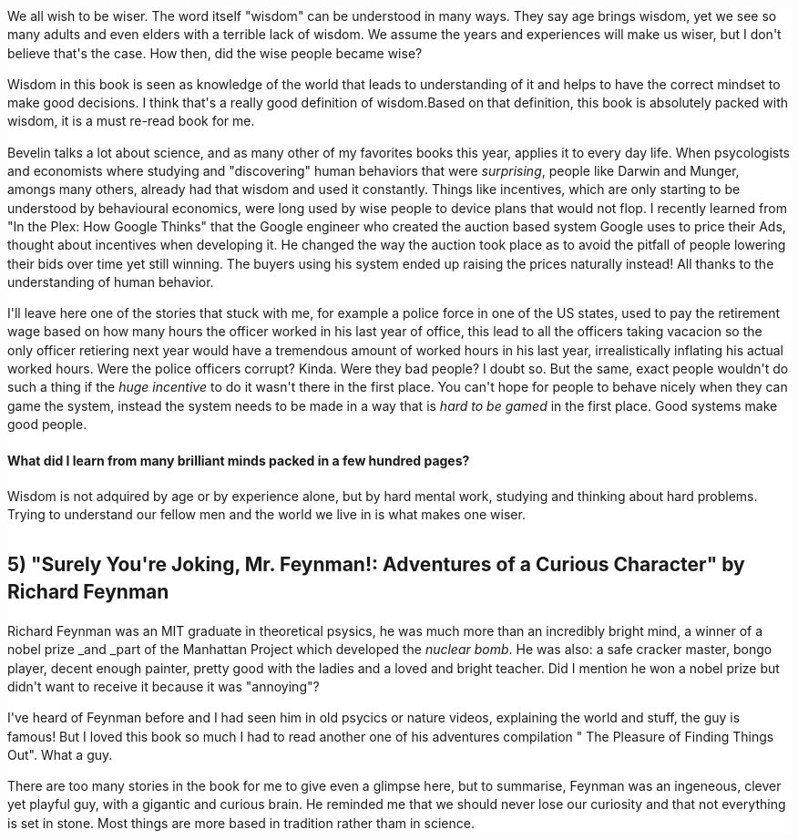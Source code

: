 We all wish to be wiser. The word itself "wisdom" can be understood in many ways. They say age brings wisdom, yet we see so many adults and even elders with a terrible lack of wisdom. We assume the years and experiences will make us wiser, but I don't believe that's the case. How then, did the wise people became wise?

Wisdom in this book is seen as knowledge of the world that leads to understanding of it and helps to have the correct mindset to make good decisions. I think that's a really good definition of wisdom.Based on that definition, this book is absolutely packed with wisdom, it is a must re-read book for me.

Bevelin talks a lot about science, and as many other of my favorites books this year, applies it to every day life. When psycologists and economists where studying and "discovering" human behaviors that were _surprising_, people like Darwin and Munger, amongs many others, already had that wisdom and used it constantly. Things like incentives, which are only starting to be understood by behavioural economics, were long used by wise people to device plans that would not flop. I recently learned from "In the Plex: How Google Thinks" that the Google engineer who created the auction based system Google uses to price their Ads, thought about incentives when developing it. He changed the way the auction took place as to avoid the pitfall of people lowering their bids over time yet still winning. The buyers using his system ended up raising the prices naturally instead! All thanks to the understanding of human behavior.

I'll leave here one of the stories that stuck with me, for example a police force in one of the US states, used to pay the retirement wage based on how many hours the officer worked in his last year of office, this lead to all the officers taking vacacion so the only officer retiering next year would have a tremendous amount of worked hours in his last year, irrealistically inflating his actual worked hours. Were the police officers corrupt? Kinda. Were they bad people? I doubt so. But the same, exact people wouldn't do such a thing if the _huge incentive_ to do it wasn't there in the first place. You can't hope for people to behave nicely when they can game the system, instead the system needs to be made in a way that is _hard to be gamed_ in the first place. Good systems make good people.

#### What did I learn from many brilliant minds packed in a few hundred pages?

Wisdom is not adquired by age or by experience alone, but by hard mental work, studying and thinking about hard problems. Trying to understand our fellow men and the world we live in is what makes one wiser.

## 5) "Surely You're Joking, Mr. Feynman!: Adventures of a Curious Character" by Richard Feynman

Richard Feynman was an MIT graduate in theoretical psysics, he was much more than an incredibly bright mind, a winner of a nobel prize _and _part of the Manhattan Project which developed the _nuclear bomb_. He was also: a safe cracker master, bongo player, decent enough painter, pretty good with the ladies and a loved and bright teacher. Did I mention he won a nobel prize but didn't want to receive it because it was "annoying"?

I've heard of Feynman before and I had seen him in old psycics or nature videos, explaining the world and stuff, the guy is famous! But I loved this book so much I had to read another one of his adventures compilation " The Pleasure of Finding Things Out". What a guy.

There are too many stories in the book for me to give even a glimpse here, but to summarise, Feynman was an ingeneous, clever yet playful guy, with a gigantic and curious brain. He reminded me that we should never lose our curiosity and that not everything is set in stone. Most things are more based in tradition rather tham in science.
